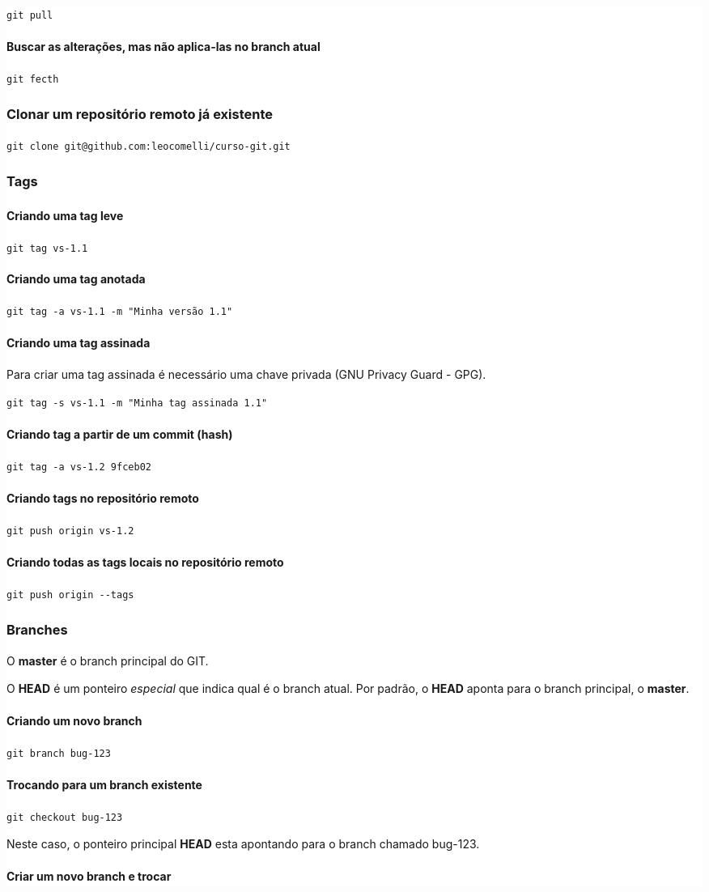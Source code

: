     git pull

#### Buscar as alterações, mas não aplica-las no branch atual

    git fecth

### Clonar um repositório remoto já existente

    git clone git@github.com:leocomelli/curso-git.git

### Tags

#### Criando uma tag leve

    git tag vs-1.1

#### Criando uma tag anotada

    git tag -a vs-1.1 -m "Minha versão 1.1"

#### Criando uma tag assinada

Para criar uma tag assinada é necessário uma chave privada (GNU Privacy Guard - GPG).

    git tag -s vs-1.1 -m "Minha tag assinada 1.1"

#### Criando tag a partir de um commit (hash)

    git tag -a vs-1.2 9fceb02

#### Criando tags no repositório remoto

    git push origin vs-1.2

#### Criando todas as tags locais no repositório remoto

    git push origin --tags

### Branches

O **master** é o branch principal do GIT.

O **HEAD** é um ponteiro *especial* que indica qual é o branch atual. Por padrão, o **HEAD** aponta para o branch principal, o **master**.

#### Criando um novo branch

    git branch bug-123

#### Trocando para um branch existente

    git checkout bug-123

Neste caso, o ponteiro principal **HEAD** esta apontando para o branch chamado bug-123.

#### Criar um novo branch e trocar
